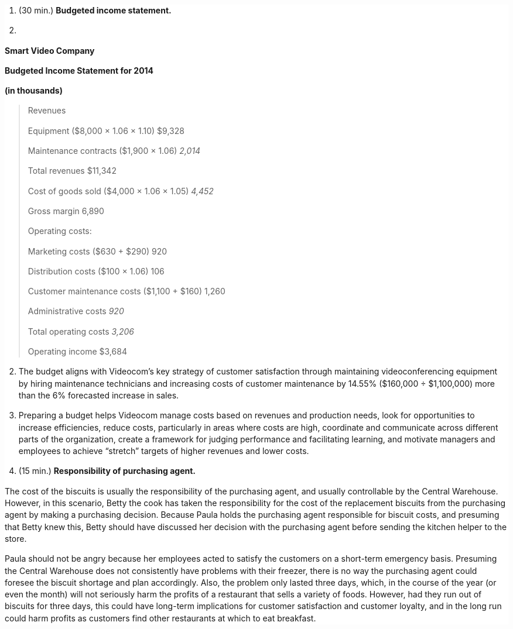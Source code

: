 1.  (30 min.) **Budgeted income statement.**

1.

**Smart Video Company**

**Budgeted Income Statement for 2014**

**(in thousands)**

> Revenues
>
> Equipment ($8,000 × 1.06 × 1.10) $9,328
>
> Maintenance contracts ($1,900 × 1.06) *2,014*
>
> Total revenues $11,342
>
> Cost of goods sold ($4,000 × 1.06 × 1.05) *4,452*
>
> Gross margin 6,890
>
> Operating costs:
>
> Marketing costs ($630 + $290) 920
>
> Distribution costs ($100 × 1.06) 106
>
> Customer maintenance costs ($1,100 + $160) 1,260
>
> Administrative costs *920*
>
> Total operating costs *3,206*
>
> Operating income $3,684

2. The budget aligns with Videocom’s key strategy of customer satisfaction through maintaining videoconferencing equipment by hiring maintenance technicians and increasing costs of customer maintenance by 14.55% ($160,000 ÷ $1,100,000) more than the 6% forecasted increase in sales.

3. Preparing a budget helps Videocom manage costs based on revenues and production needs, look for opportunities to increase efficiencies, reduce costs, particularly in areas where costs are high, coordinate and communicate across different parts of the organization, create a framework for judging performance and facilitating learning, and motivate managers and employees to achieve “stretch” targets of higher revenues and lower costs.

1.  (15 min.) **Responsibility of purchasing agent.**

The cost of the biscuits is usually the responsibility of the purchasing agent, and usually controllable by the Central Warehouse. However, in this scenario, Betty the cook has taken the responsibility for the cost of the replacement biscuits from the purchasing agent by making a purchasing decision. Because Paula holds the purchasing agent responsible for biscuit costs, and presuming that Betty knew this, Betty should have discussed her decision with the purchasing agent before sending the kitchen helper to the store.

Paula should not be angry because her employees acted to satisfy the customers on a short-term emergency basis. Presuming the Central Warehouse does not consistently have problems with their freezer, there is no way the purchasing agent could foresee the biscuit shortage and plan accordingly. Also, the problem only lasted three days, which, in the course of the year (or even the month) will not seriously harm the profits of a restaurant that sells a variety of foods. However, had they run out of biscuits for three days, this could have long-term implications for customer satisfaction and customer loyalty, and in the long run could harm profits as customers find other restaurants at which to eat breakfast.
